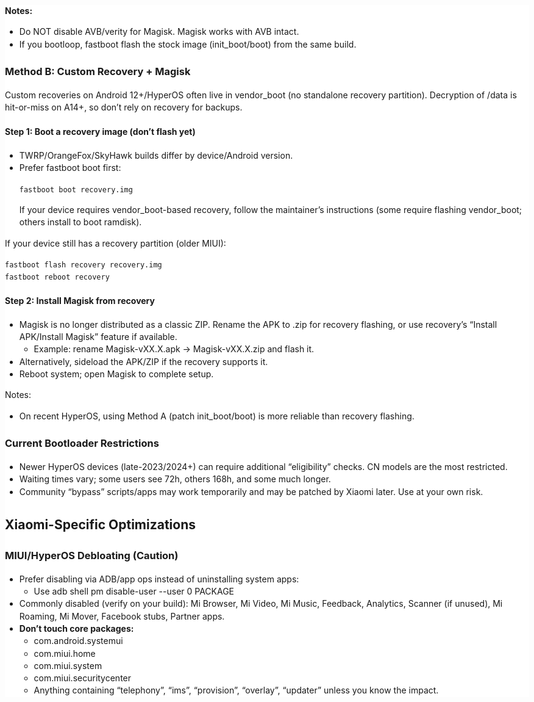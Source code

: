 **Notes:**
- Do NOT disable AVB/verity for Magisk. Magisk works with AVB intact.
- If you bootloop, fastboot flash the stock image (init_boot/boot) from the same build.

### Method B: Custom Recovery + Magisk

Custom recoveries on Android 12+/HyperOS often live in vendor_boot (no standalone recovery partition). Decryption of /data is hit-or-miss on A14+, so don’t rely on recovery for backups.

#### Step 1: Boot a recovery image (don’t flash yet)
- TWRP/OrangeFox/SkyHawk builds differ by device/Android version.
- Prefer fastboot boot first:
  ```bash
  fastboot boot recovery.img
  ```
  If your device requires vendor_boot-based recovery, follow the maintainer’s instructions (some require flashing vendor_boot; others install to boot ramdisk).

If your device still has a recovery partition (older MIUI):
```bash
fastboot flash recovery recovery.img
fastboot reboot recovery
```

#### Step 2: Install Magisk from recovery
- Magisk is no longer distributed as a classic ZIP. Rename the APK to .zip for recovery flashing, or use recovery’s “Install APK/Install Magisk” feature if available.
  - Example: rename Magisk-vXX.X.apk → Magisk-vXX.X.zip and flash it.
- Alternatively, sideload the APK/ZIP if the recovery supports it.
- Reboot system; open Magisk to complete setup.

Notes:
- On recent HyperOS, using Method A (patch init_boot/boot) is more reliable than recovery flashing.

### Current Bootloader Restrictions
- Newer HyperOS devices (late-2023/2024+) can require additional “eligibility” checks. CN models are the most restricted.
- Waiting times vary; some users see 72h, others 168h, and some much longer.
- Community “bypass” scripts/apps may work temporarily and may be patched by Xiaomi later. Use at your own risk.

## Xiaomi-Specific Optimizations

### MIUI/HyperOS Debloating (Caution)
- Prefer disabling via ADB/app ops instead of uninstalling system apps:
  - Use adb shell pm disable-user --user 0 PACKAGE
- Commonly disabled (verify on your build): Mi Browser, Mi Video, Mi Music, Feedback, Analytics, Scanner (if unused), Mi Roaming, Mi Mover, Facebook stubs, Partner apps.
- **Don’t touch core packages:**
  - com.android.systemui
  - com.miui.home
  - com.miui.system
  - com.miui.securitycenter
  - Anything containing “telephony”, “ims”, “provision”, “overlay”, “updater” unless you know the impact.
